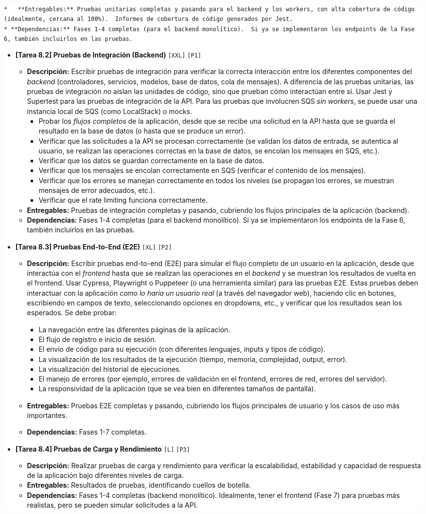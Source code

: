     *   **Entregables:** Pruebas unitarias completas y pasando para el backend y los workers, con alta cobertura de código (idealmente, cercana al 100%).  Informes de cobertura de código generados por Jest.
    * **Dependencias:** Fases 1-4 completas (para el backend monolítico).  Si ya se implementaron los endpoints de la Fase 6, también incluirlos en las pruebas.

*   **[Tarea 8.2] Pruebas de Integración (Backend)** `[XXL]` `[P1]`
    *   **Descripción:** Escribir pruebas de integración para verificar la correcta interacción entre los diferentes componentes del *backend* (controladores, servicios, modelos, base de datos, cola de mensajes).  A diferencia de las pruebas unitarias, las pruebas de integración *no* aíslan las unidades de código, sino que prueban cómo interactúan entre sí.  Usar Jest y Supertest para las pruebas de integración de la API. Para las pruebas que involucren SQS *sin workers*, se puede usar una instancia local de SQS (como LocalStack) o mocks.
        *   Probar los *flujos completos* de la aplicación, desde que se recibe una solicitud en la API hasta que se guarda el resultado en la base de datos (o hasta que se produce un error).
        *   Verificar que las solicitudes a la API se procesan correctamente (se validan los datos de entrada, se autentica al usuario, se realizan las operaciones correctas en la base de datos, se encolan los mensajes en SQS, etc.).
        *   Verificar que los datos se guardan correctamente en la base de datos.
        *   Verificar que los mensajes se encolan correctamente en SQS (verificar el contenido de los mensajes).
        * Verificar que los errores se manejan correctamente en todos los niveles (se propagan los errores, se muestran mensajes de error adecuados, etc.).
        *  Verificar que el rate limiting funciona correctamente.
    *   **Entregables:** Pruebas de integración completas y pasando, cubriendo los flujos principales de la aplicación (backend).
    * **Dependencias:** Fases 1-4 completas (para el backend monolítico). Si ya se implementaron los endpoints de la Fase 6, también incluirlos en las pruebas.

*   **[Tarea 8.3] Pruebas End-to-End (E2E)** `[XL]` `[P2]`
    *   **Descripción:** Escribir pruebas end-to-end (E2E) para simular el flujo completo de un usuario en la aplicación, desde que interactúa con el *frontend* hasta que se realizan las operaciones en el *backend* y se muestran los resultados de vuelta en el frontend.  Usar Cypress, Playwright o Puppeteer (o una herramienta similar) para las pruebas E2E.  Estas pruebas deben interactuar con la aplicación *como lo haría un usuario real* (a través del navegador web), haciendo clic en botones, escribiendo en campos de texto, seleccionando opciones en dropdowns, etc., y verificar que los resultados sean los esperados.  Se debe probar:
        *   La navegación entre las diferentes páginas de la aplicación.
        *   El flujo de registro e inicio de sesión.
        *   El envío de código para su ejecución (con diferentes lenguajes, inputs y tipos de código).
        *   La visualización de los resultados de la ejecución (tiempo, memoria, complejidad, output, error).
        *   La visualización del historial de ejecuciones.
        *   El manejo de errores (por ejemplo, errores de validación en el frontend, errores de red, errores del servidor).
        *   La responsividad de la aplicación (que se vea bien en diferentes tamaños de pantalla).

    *   **Entregables:** Pruebas E2E completas y pasando, cubriendo los flujos principales de usuario y los casos de uso más importantes.
    * **Dependencias:** Fases 1-7 completas.

*   **[Tarea 8.4] Pruebas de Carga y Rendimiento** `[L]` `[P3]`
    *   **Descripción:** Realizar pruebas de carga y rendimiento para verificar la escalabilidad, estabilidad y capacidad de respuesta de la aplicación bajo diferentes niveles de carga.
    *   **Entregables:** Resultados de pruebas, identificando cuellos de botella.
     * **Dependencias:** Fases 1-4 completas (backend monolítico). Idealmente, tener el frontend (Fase 7) para pruebas más realistas, pero se pueden simular solicitudes a la API.
